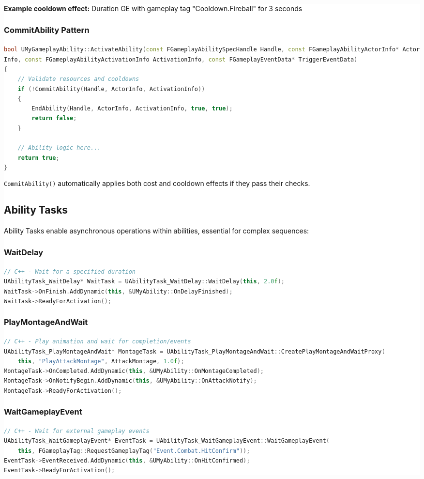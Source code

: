 **Example cooldown effect:** Duration GE with gameplay tag "Cooldown.Fireball" for 3 seconds

### CommitAbility Pattern

```cpp
bool UMyGameplayAbility::ActivateAbility(const FGameplayAbilitySpecHandle Handle, const FGameplayAbilityActorInfo* ActorInfo, const FGameplayAbilityActivationInfo ActivationInfo, const FGameplayEventData* TriggerEventData)
{
    // Validate resources and cooldowns
    if (!CommitAbility(Handle, ActorInfo, ActivationInfo))
    {
        EndAbility(Handle, ActorInfo, ActivationInfo, true, true);
        return false;
    }
    
    // Ability logic here...
    return true;
}
```

`CommitAbility()` automatically applies both cost and cooldown effects if they pass their checks.

## Ability Tasks

Ability Tasks enable asynchronous operations within abilities, essential for complex sequences:

### WaitDelay
```cpp
// C++ - Wait for a specified duration
UAbilityTask_WaitDelay* WaitTask = UAbilityTask_WaitDelay::WaitDelay(this, 2.0f);
WaitTask->OnFinish.AddDynamic(this, &UMyAbility::OnDelayFinished);
WaitTask->ReadyForActivation();
```

### PlayMontageAndWait
```cpp
// C++ - Play animation and wait for completion/events
UAbilityTask_PlayMontageAndWait* MontageTask = UAbilityTask_PlayMontageAndWait::CreatePlayMontageAndWaitProxy(
    this, "PlayAttackMontage", AttackMontage, 1.0f);
MontageTask->OnCompleted.AddDynamic(this, &UMyAbility::OnMontageCompleted);
MontageTask->OnNotifyBegin.AddDynamic(this, &UMyAbility::OnAttackNotify);
MontageTask->ReadyForActivation();
```

### WaitGameplayEvent
```cpp
// C++ - Wait for external gameplay events
UAbilityTask_WaitGameplayEvent* EventTask = UAbilityTask_WaitGameplayEvent::WaitGameplayEvent(
    this, FGameplayTag::RequestGameplayTag("Event.Combat.HitConfirm"));
EventTask->EventReceived.AddDynamic(this, &UMyAbility::OnHitConfirmed);
EventTask->ReadyForActivation();
```
